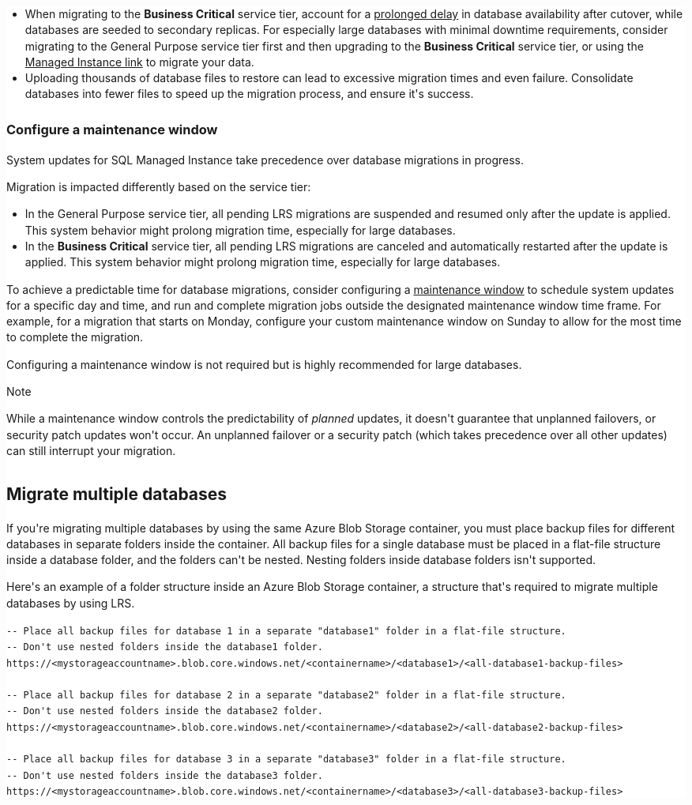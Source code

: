 - When migrating to the **Business Critical** service tier, account for a [prolonged delay](#longer-cutover-in-the-business-critical-service-tier) in database availability after cutover, while databases are seeded to secondary replicas. For especially large databases with minimal downtime requirements, consider migrating to the General Purpose service tier first and then upgrading to the **Business Critical** service tier, or using the [Managed Instance link](managed-instance-link-migrate.md) to migrate your data. 
- Uploading thousands of database files to restore can lead to excessive migration times and even failure. Consolidate databases into fewer files to speed up the migration process, and ensure it's success. 

### Configure a maintenance window

System updates for SQL Managed Instance take precedence over database migrations in progress. 

Migration is impacted differently based on the service tier: 
- In the General Purpose service tier, all pending LRS migrations are suspended and resumed only after the update is applied. This system behavior might prolong migration time, especially for large databases. 
- In the **Business Critical** service tier, all pending LRS migrations are canceled and automatically restarted after the update is applied. This system behavior might prolong migration time, especially for large databases.

To achieve a predictable time for database migrations, consider configuring a [maintenance window](maintenance-window.md) to schedule system updates for a specific day and time, and run and complete migration jobs outside the designated maintenance window time frame. For example, for a migration that starts on Monday, configure your custom maintenance window on Sunday to allow for the most time to complete the migration. 

Configuring a maintenance window is not required but is highly recommended for large databases. 

> [!NOTE]
> While a maintenance window controls the predictability of _planned_ updates, it doesn't guarantee that unplanned failovers, or security patch updates won't occur. An unplanned failover or a security patch (which takes precedence over all other updates) can still interrupt your migration.

## Migrate multiple databases

If you're migrating multiple databases by using the same Azure Blob Storage container, you must place backup files for different databases in separate folders inside the container. All backup files for a single database must be placed in a flat-file structure inside a database folder, and the folders can't be nested. Nesting folders inside database folders isn't supported. 

Here's an example of a folder structure inside an Azure Blob Storage container, a structure that's required to migrate multiple databases by using LRS.

```URI
-- Place all backup files for database 1 in a separate "database1" folder in a flat-file structure.
-- Don't use nested folders inside the database1 folder.
https://<mystorageaccountname>.blob.core.windows.net/<containername>/<database1>/<all-database1-backup-files>

-- Place all backup files for database 2 in a separate "database2" folder in a flat-file structure.
-- Don't use nested folders inside the database2 folder.
https://<mystorageaccountname>.blob.core.windows.net/<containername>/<database2>/<all-database2-backup-files>

-- Place all backup files for database 3 in a separate "database3" folder in a flat-file structure. 
-- Don't use nested folders inside the database3 folder.
https://<mystorageaccountname>.blob.core.windows.net/<containername>/<database3>/<all-database3-backup-files>
```

